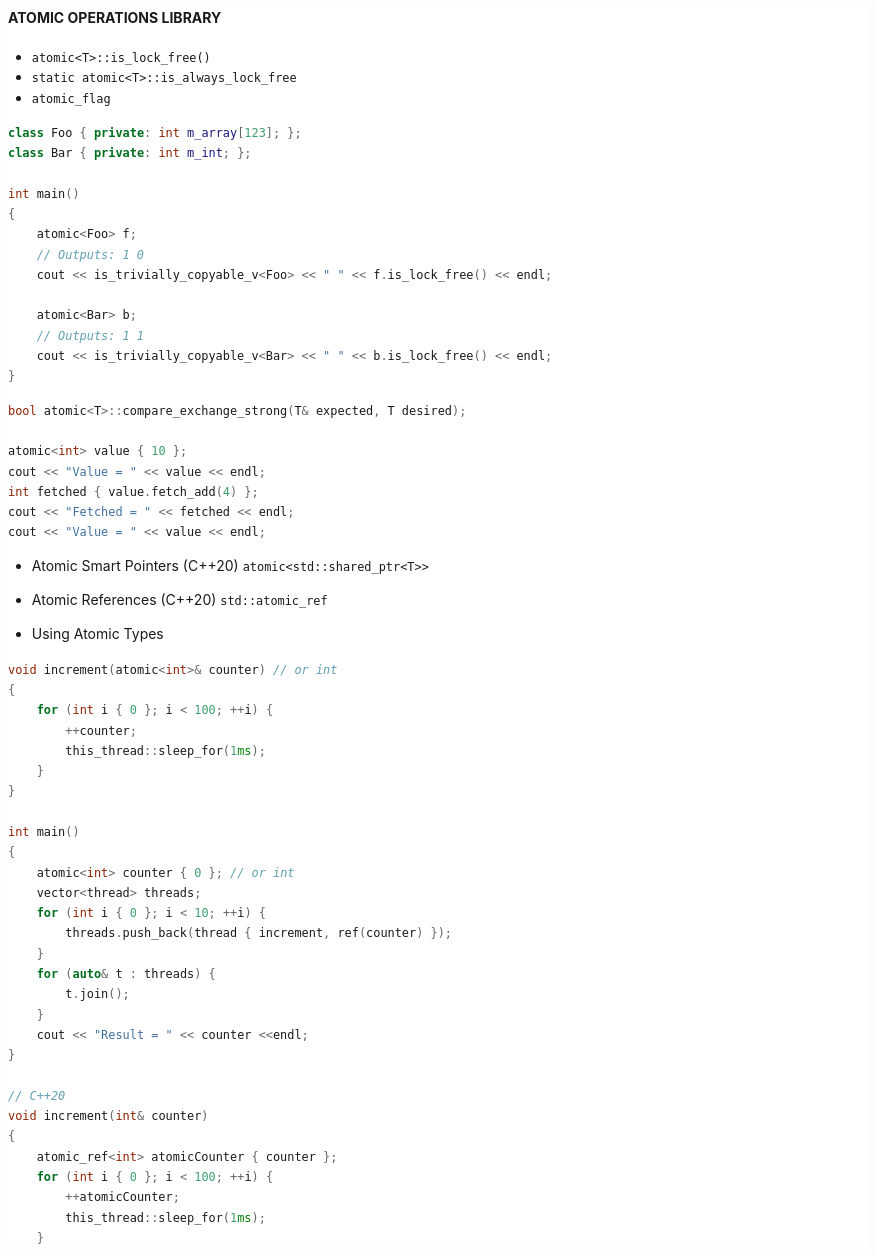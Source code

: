 #### ATOMIC OPERATIONS LIBRARY

- `atomic<T>::is_lock_free()`
- `static atomic<T>::is_always_lock_free`
- `atomic_flag`

```cpp
class Foo { private: int m_array[123]; };
class Bar { private: int m_int; };

int main()
{
    atomic<Foo> f;
    // Outputs: 1 0
    cout << is_trivially_copyable_v<Foo> << " " << f.is_lock_free() << endl;
    
    atomic<Bar> b;
    // Outputs: 1 1
    cout << is_trivially_copyable_v<Bar> << " " << b.is_lock_free() << endl;
}
```

```cpp
bool atomic<T>::compare_exchange_strong(T& expected, T desired);

atomic<int> value { 10 };
cout << "Value = " << value << endl;
int fetched { value.fetch_add(4) };
cout << "Fetched = " << fetched << endl;
cout << "Value = " << value << endl;
```

- Atomic Smart Pointers (C++20) `atomic<std::shared_ptr<T>>`
- Atomic References (C++20) `std::atomic_ref`

- Using Atomic Types

```cpp
void increment(atomic<int>& counter) // or int
{
    for (int i { 0 }; i < 100; ++i) {
        ++counter;
        this_thread::sleep_for(1ms);
    }
}

int main()
{
    atomic<int> counter { 0 }; // or int
    vector<thread> threads;
    for (int i { 0 }; i < 10; ++i) {
        threads.push_back(thread { increment, ref(counter) });
    }
    for (auto& t : threads) {
        t.join();
    }
    cout << "Result = " << counter <<endl;
}

// C++20
void increment(int& counter)
{
    atomic_ref<int> atomicCounter { counter };
    for (int i { 0 }; i < 100; ++i) {
        ++atomicCounter;
        this_thread::sleep_for(1ms);
    }
```